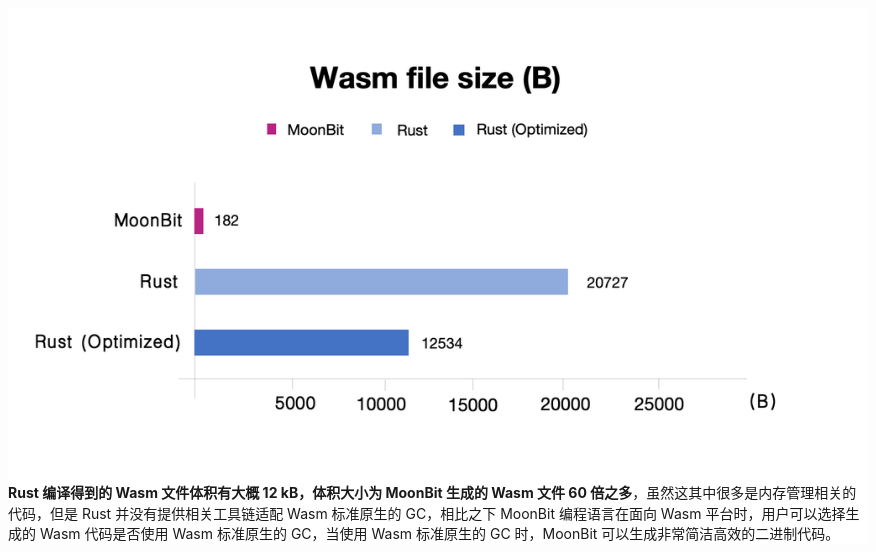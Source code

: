 ![benchmark.png](benchmark.png)

**Rust 编译得到的 Wasm 文件体积有大概 12 kB，体积大小为 MoonBit 生成的 Wasm 文件 60 倍之多**，虽然这其中很多是内存管理相关的代码，但是 Rust 并没有提供相关工具链适配 Wasm 标准原生的 GC，相比之下 MoonBit 编程语言在面向 Wasm 平台时，用户可以选择生成的 Wasm 代码是否使用 Wasm 标准原生的 GC，当使用 Wasm 标准原生的 GC 时，MoonBit 可以生成非常简洁高效的二进制代码。
